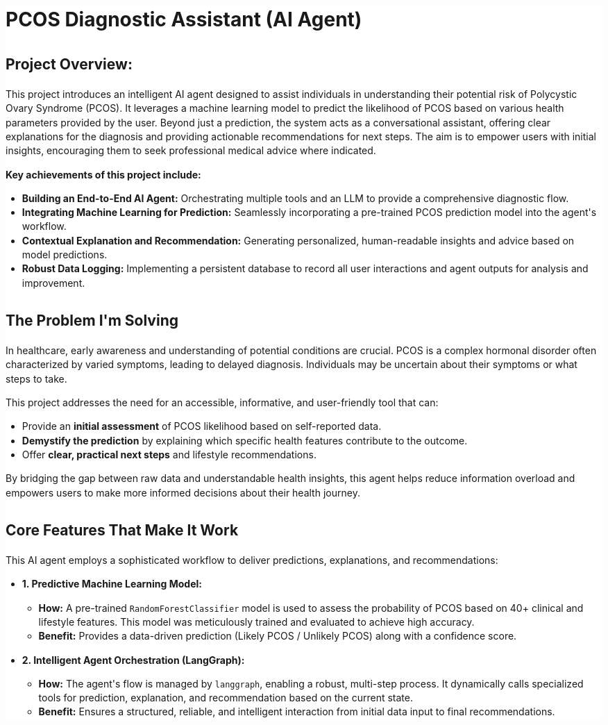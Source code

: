 # PCOS Diagnostic Assistant (AI Agent)

## Project Overview:

This project introduces an intelligent AI agent designed to assist individuals in understanding their potential risk of Polycystic Ovary Syndrome (PCOS). It leverages a machine learning model to predict the likelihood of PCOS based on various health parameters provided by the user. Beyond just a prediction, the system acts as a conversational assistant, offering clear explanations for the diagnosis and providing actionable recommendations for next steps. The aim is to empower users with initial insights, encouraging them to seek professional medical advice where indicated.

**Key achievements of this project include:**
* **Building an End-to-End AI Agent:** Orchestrating multiple tools and an LLM to provide a comprehensive diagnostic flow.
* **Integrating Machine Learning for Prediction:** Seamlessly incorporating a pre-trained PCOS prediction model into the agent's workflow.
* **Contextual Explanation and Recommendation:** Generating personalized, human-readable insights and advice based on model predictions.
* **Robust Data Logging:** Implementing a persistent database to record all user interactions and agent outputs for analysis and improvement.

## The Problem I'm Solving

In healthcare, early awareness and understanding of potential conditions are crucial. PCOS is a complex hormonal disorder often characterized by varied symptoms, leading to delayed diagnosis. Individuals may be uncertain about their symptoms or what steps to take.

This project addresses the need for an accessible, informative, and user-friendly tool that can:
* Provide an **initial assessment** of PCOS likelihood based on self-reported data.
* **Demystify the prediction** by explaining which specific health features contribute to the outcome.
* Offer **clear, practical next steps** and lifestyle recommendations.

By bridging the gap between raw data and understandable health insights, this agent helps reduce information overload and empowers users to make more informed decisions about their health journey.

## Core Features That Make It Work

This AI agent employs a sophisticated workflow to deliver predictions, explanations, and recommendations:

* **1. Predictive Machine Learning Model:**
    * **How:** A pre-trained `RandomForestClassifier` model is used to assess the probability of PCOS based on 40+ clinical and lifestyle features. This model was meticulously trained and evaluated to achieve high accuracy.
    * **Benefit:** Provides a data-driven prediction (Likely PCOS / Unlikely PCOS) along with a confidence score.

* **2. Intelligent Agent Orchestration (LangGraph):**
    * **How:** The agent's flow is managed by `langgraph`, enabling a robust, multi-step process. It dynamically calls specialized tools for prediction, explanation, and recommendation based on the current state.
    * **Benefit:** Ensures a structured, reliable, and intelligent interaction from initial data input to final recommendations.
